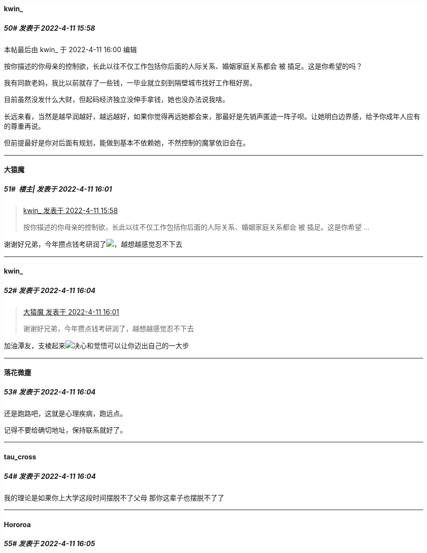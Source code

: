 ####  kwin_  
##### 50#       发表于 2022-4-11 15:58

 本帖最后由 kwin_ 于 2022-4-11 16:00 编辑 

按你描述的你母亲的控制欲，长此以往不仅工作包括你后面的人际关系、婚姻家庭关系都会 被 插足。这是你希望的吗？

我有同款老妈，我比以前就存了一些钱，一毕业就立刻到隔壁城市找好工作租好房。

目前虽然没发什么大财，但起码经济独立没伸手拿钱，她也没办法说我啥。

长远来看，当然是越早润越好，越远越好，如果你觉得再远她都会来，那最好是先销声匿迹一阵子呗。让她明白边界感，给予你成年人应有的尊重再说。

但前提最好是你对后面有规划，能做到基本不依赖她，不然控制的魔掌依旧会在。

*****

####  大猿魔  
##### 51#         楼主| 发表于 2022-4-11 16:01

<blockquote><a href="httphttps://bbs.saraba1st.com/2b/forum.php?mod=redirect&amp;goto=findpost&amp;pid=55406903&amp;ptid=2063993" target="_blank">kwin_ 发表于 2022-4-11 15:58</a>

按你描述的你母亲的控制欲，长此以往不仅工作包括你后面的人际关系、婚姻家庭关系都会 被 插足。这是你希望 ...</blockquote>
谢谢好兄弟，今年攒点钱考研润了<img src="https://static.saraba1st.com/image/smiley/face2017/138.png" referrerpolicy="no-referrer">，越想越感觉忍不下去

*****

####  kwin_  
##### 52#       发表于 2022-4-11 16:04

<blockquote><a href="httphttps://bbs.saraba1st.com/2b/forum.php?mod=redirect&amp;goto=findpost&amp;pid=55406947&amp;ptid=2063993" target="_blank">大猿魔 发表于 2022-4-11 16:01</a>

谢谢好兄弟，今年攒点钱考研润了，越想越感觉忍不下去</blockquote>
加油潭友，支棱起来<img src="https://static.saraba1st.com/image/smiley/face2017/057.png" referrerpolicy="no-referrer">决心和觉悟可以让你迈出自己的一大步

*****

####  落花微塵  
##### 53#       发表于 2022-4-11 16:04

还是跑路吧，这就是心理疾病，跑远点。

记得不要给确切地址，保持联系就好了。

*****

####  tau_cross  
##### 54#       发表于 2022-4-11 16:04

我的理论是如果你上大学这段时间摆脱不了父母 那你这辈子也摆脱不了了

*****

####  Hororoa  
##### 55#       发表于 2022-4-11 16:05
